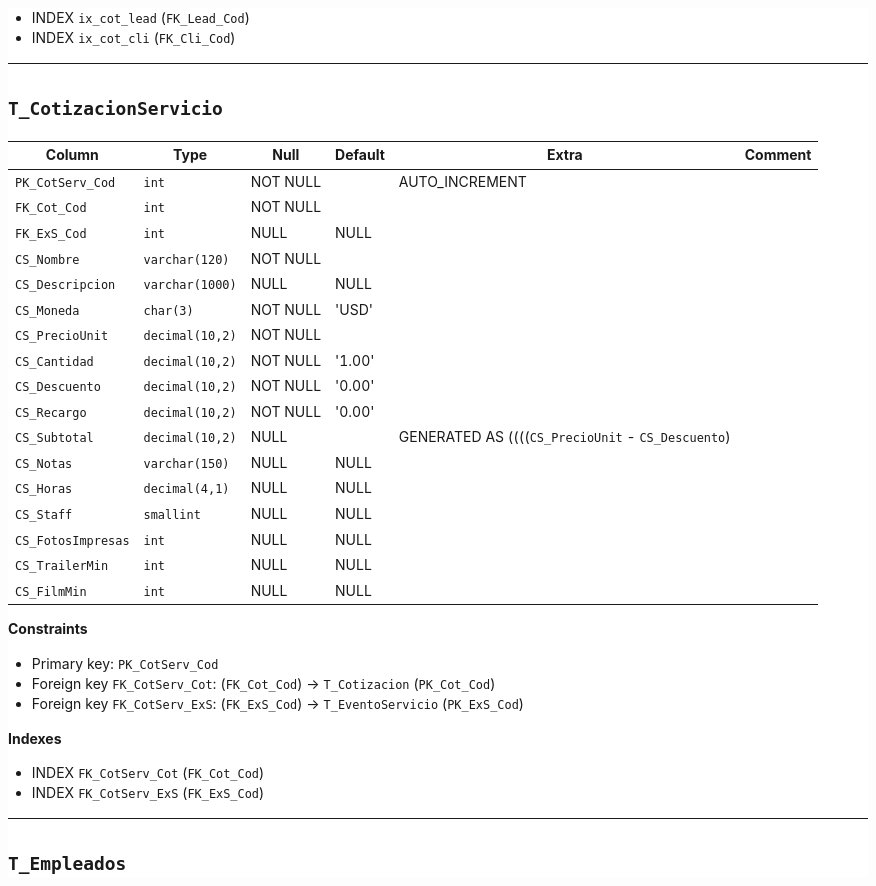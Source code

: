 - INDEX `ix_cot_lead` (`FK_Lead_Cod`)
- INDEX `ix_cot_cli` (`FK_Cli_Cod`)

---


## `T_CotizacionServicio`

| Column | Type | Null | Default | Extra | Comment |
|---|---|---|---|---|---|
| `PK_CotServ_Cod` | `int` | NOT NULL |  | AUTO_INCREMENT |  |
| `FK_Cot_Cod` | `int` | NOT NULL |  |  |  |
| `FK_ExS_Cod` | `int` | NULL | NULL |  |  |
| `CS_Nombre` | `varchar(120)` | NOT NULL |  |  |  |
| `CS_Descripcion` | `varchar(1000)` | NULL | NULL |  |  |
| `CS_Moneda` | `char(3)` | NOT NULL | 'USD' |  |  |
| `CS_PrecioUnit` | `decimal(10,2)` | NOT NULL |  |  |  |
| `CS_Cantidad` | `decimal(10,2)` | NOT NULL | '1.00' |  |  |
| `CS_Descuento` | `decimal(10,2)` | NOT NULL | '0.00' |  |  |
| `CS_Recargo` | `decimal(10,2)` | NOT NULL | '0.00' |  |  |
| `CS_Subtotal` | `decimal(10,2)` | NULL |  | GENERATED AS ((((`CS_PrecioUnit` - `CS_Descuento`) |  |
| `CS_Notas` | `varchar(150)` | NULL | NULL |  |  |
| `CS_Horas` | `decimal(4,1)` | NULL | NULL |  |  |
| `CS_Staff` | `smallint` | NULL | NULL |  |  |
| `CS_FotosImpresas` | `int` | NULL | NULL |  |  |
| `CS_TrailerMin` | `int` | NULL | NULL |  |  |
| `CS_FilmMin` | `int` | NULL | NULL |  |  |

**Constraints**

- Primary key: `PK_CotServ_Cod`
- Foreign key `FK_CotServ_Cot`: (`FK_Cot_Cod`) → `T_Cotizacion` (`PK_Cot_Cod`)
- Foreign key `FK_CotServ_ExS`: (`FK_ExS_Cod`) → `T_EventoServicio` (`PK_ExS_Cod`)

**Indexes**

- INDEX `FK_CotServ_Cot` (`FK_Cot_Cod`)
- INDEX `FK_CotServ_ExS` (`FK_ExS_Cod`)

---


## `T_Empleados`
